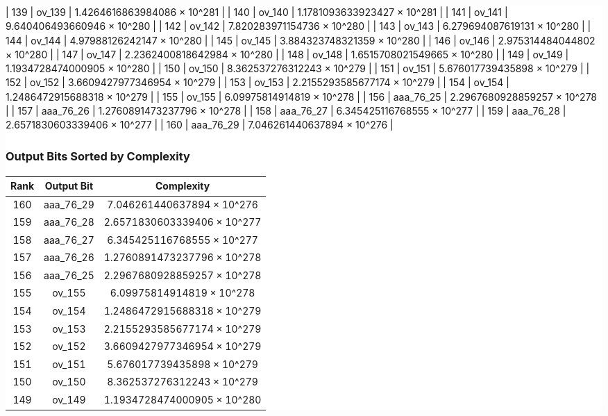| 139 | ov_139 | 1.4264616863984086 × 10^281 |
| 140 | ov_140 | 1.1781093633923427 × 10^281 |
| 141 | ov_141 | 9.640406493660946 × 10^280 |
| 142 | ov_142 | 7.820283971154736 × 10^280 |
| 143 | ov_143 | 6.279694087619131 × 10^280 |
| 144 | ov_144 | 4.97988126242147 × 10^280 |
| 145 | ov_145 | 3.884323748321359 × 10^280 |
| 146 | ov_146 | 2.975314484044802 × 10^280 |
| 147 | ov_147 | 2.2362400818642984 × 10^280 |
| 148 | ov_148 | 1.6515708021549665 × 10^280 |
| 149 | ov_149 | 1.1934728474000905 × 10^280 |
| 150 | ov_150 | 8.362537276312243 × 10^279 |
| 151 | ov_151 | 5.676017739435898 × 10^279 |
| 152 | ov_152 | 3.6609427977346954 × 10^279 |
| 153 | ov_153 | 2.2155293585677174 × 10^279 |
| 154 | ov_154 | 1.2486472915688318 × 10^279 |
| 155 | ov_155 | 6.09975814914819 × 10^278 |
| 156 | aaa_76_25 | 2.2967680928859257 × 10^278 |
| 157 | aaa_76_26 | 1.2760891473237796 × 10^278 |
| 158 | aaa_76_27 | 6.345425116768555 × 10^277 |
| 159 | aaa_76_28 | 2.6571830603339406 × 10^277 |
| 160 | aaa_76_29 | 7.046261440637894 × 10^276 |

### Output Bits Sorted by Complexity

| Rank | Output Bit | Complexity |
|:----:|:----------:|:----------:|
| 160 | aaa_76_29 | 7.046261440637894 × 10^276 |
| 159 | aaa_76_28 | 2.6571830603339406 × 10^277 |
| 158 | aaa_76_27 | 6.345425116768555 × 10^277 |
| 157 | aaa_76_26 | 1.2760891473237796 × 10^278 |
| 156 | aaa_76_25 | 2.2967680928859257 × 10^278 |
| 155 | ov_155 | 6.09975814914819 × 10^278 |
| 154 | ov_154 | 1.2486472915688318 × 10^279 |
| 153 | ov_153 | 2.2155293585677174 × 10^279 |
| 152 | ov_152 | 3.6609427977346954 × 10^279 |
| 151 | ov_151 | 5.676017739435898 × 10^279 |
| 150 | ov_150 | 8.362537276312243 × 10^279 |
| 149 | ov_149 | 1.1934728474000905 × 10^280 |